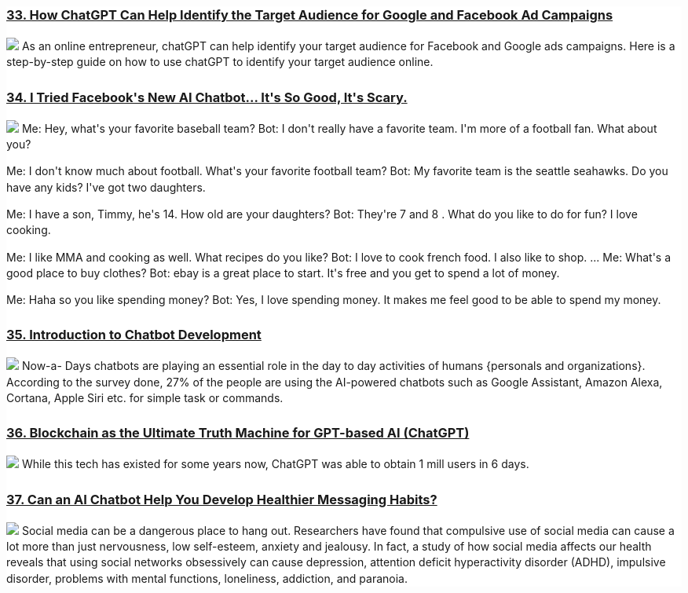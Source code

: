 ### [33. How ChatGPT Can Help Identify the Target Audience for Google and Facebook Ad Campaigns](https://hackernoon.com/how-chatgpt-can-help-identify-the-target-audience-for-google-and-facebook-ad-campaigns)
![](https://cdn.hackernoon.com/images/skssOeH48yQNdDqRAn28z8IHu6i1-pb93izh.jpeg)
As an online entrepreneur, chatGPT can help identify your target audience for Facebook and Google ads campaigns. Here is a step-by-step guide on how to use chatGPT to identify your target audience online.

### [34. I Tried Facebook's New AI Chatbot... It's So Good, It's Scary.](https://hackernoon.com/i-tried-facebooks-new-ai-chatbot-its-so-good-its-scary-jn3332ez)
![](https://images.unsplash.com/photo-1533537841959-705741f3d3a5?ixlib=rb-1.2.1&q=80&fm=jpg&crop=entropy&cs=tinysrgb&w=1080&fit=max&ixid=eyJhcHBfaWQiOjEwMDk2Mn0)
Me: Hey, what's your favorite baseball team?
Bot: I don't really have a favorite team. I'm more of a football fan. What about you?

Me: I don't know much about football. What's your favorite football team?
Bot: My favorite team is the seattle seahawks. Do you have any kids? I've got two daughters. 

Me: I have a son, Timmy, he's 14. How old are your daughters?
Bot: They're 7 and 8 . What do you like to do for fun? I love cooking.

Me: I like MMA and cooking as well. What recipes do you like?
Bot: I love to cook french food. I also like to shop.
...
Me: What's a good place to buy clothes?
Bot: ebay is a great place to start. It's free and you get to spend a lot of money.

Me: Haha so you like spending money?
Bot: Yes, I love spending money. It makes me feel good to be able to spend my money.

### [35. Introduction to Chatbot Development](https://hackernoon.com/introduction-to-chatbot-now-a-days-chatbots-are-playing-an-essential-role-in-the-day-to-day-activit-uep3276)
![](https://images.unsplash.com/photo-1527430253228-e93688616381?ixlib=rb-1.2.1&q=80&fm=jpg&crop=entropy&cs=tinysrgb&w=1080&fit=max&ixid=eyJhcHBfaWQiOjEwMDk2Mn0)
Now-a- Days chatbots are playing an essential role in the day to day activities of humans {personals and organizations}. According to the survey done, 27% of the people are using the AI-powered chatbots such as Google Assistant, Amazon Alexa, Cortana, Apple Siri etc. for simple task or commands.

### [36. Blockchain as the Ultimate Truth Machine for GPT-based AI (ChatGPT)](https://hackernoon.com/blockchain-as-the-ultimate-truth-machine-for-gpt-based-ai-chatgpt)
![](https://cdn.hackernoon.com/images/9vtRqXPYjXc1LRCXVTELc59Myu63-f5f3nzu.jpeg)
While this tech has existed for some years now, ChatGPT was able to obtain 1 mill users in 6 days.

### [37. Can an AI Chatbot Help You Develop Healthier Messaging Habits? ](https://hackernoon.com/can-an-ai-chatbot-help-you-develop-healthier-messaging-habits-9y4n3wba)
![](https://cdn.hackernoon.com/drafts/csc23k0u.png)
Social media can be a dangerous place to hang out. Researchers have found that compulsive use of social media can cause a lot more than just nervousness, low self-esteem, anxiety and jealousy. In fact, a study of how social media affects our health reveals that using social networks obsessively can cause depression, attention deficit hyperactivity disorder (ADHD), impulsive disorder, problems with mental functions, loneliness, addiction, and paranoia. 
